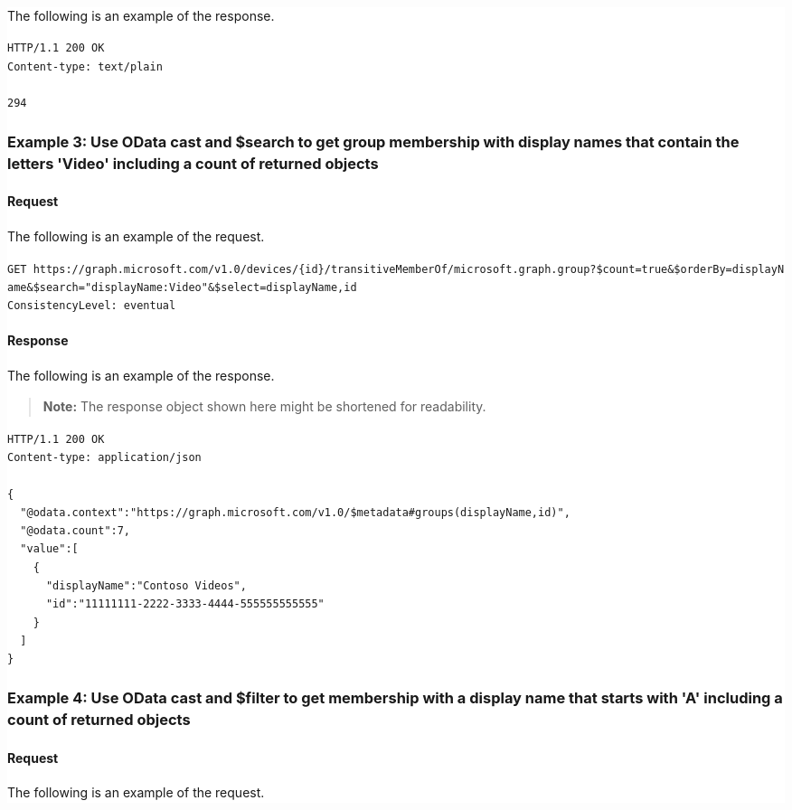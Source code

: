 The following is an example of the response.


```http
HTTP/1.1 200 OK
Content-type: text/plain

294
```

### Example 3: Use OData cast and $search to get group membership with display names that contain the letters 'Video' including a count of returned objects

#### Request

The following is an example of the request.


```msgraph-interactive
GET https://graph.microsoft.com/v1.0/devices/{id}/transitiveMemberOf/microsoft.graph.group?$count=true&$orderBy=displayName&$search="displayName:Video"&$select=displayName,id
ConsistencyLevel: eventual
```

#### Response

The following is an example of the response.

>**Note:** The response object shown here might be shortened for readability.


```http
HTTP/1.1 200 OK
Content-type: application/json

{
  "@odata.context":"https://graph.microsoft.com/v1.0/$metadata#groups(displayName,id)",
  "@odata.count":7,
  "value":[
    {
      "displayName":"Contoso Videos",
      "id":"11111111-2222-3333-4444-555555555555"
    }
  ]
}
```

### Example 4: Use OData cast and $filter to get membership with a display name that starts with 'A' including a count of returned objects

#### Request

The following is an example of the request.

